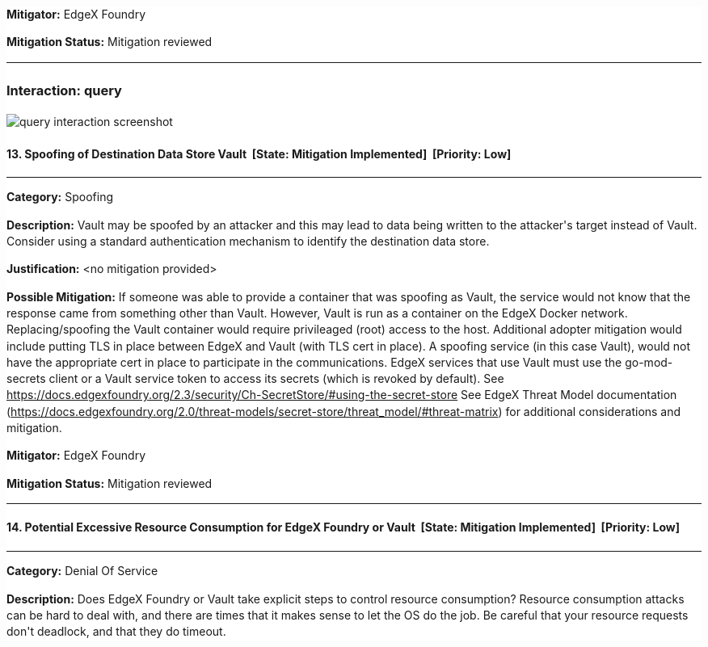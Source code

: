   **Mitigator:**                      EdgeX Foundry

  **Mitigation Status:**              Mitigation reviewed
  ----------------------------------- -----------------------------------

### Interaction: query

![query interaction
screenshot](./images/455249c6e74c3a9ac840d47a23e2b956a6b43a64.png)

#### 13. Spoofing of Destination Data Store Vault  \[State: Mitigation Implemented\]  \[Priority: Low\] 

  ----------------------------------- --------------------------------------------------------------------------------------------
  **Category:**                       Spoofing

  **Description:**                    Vault may be spoofed by an attacker and this may lead to data being written to the
                                      attacker's target instead of Vault. Consider using a standard authentication mechanism to
                                      identify the destination data store.

  **Justification:**                  \<no mitigation provided\>

  **Possible Mitigation:**            If someone was able to provide a container that was spoofing as Vault, the service would not
                                      know that the response came from something other than Vault. However, Vault is run as a
                                      container on the EdgeX Docker network. Replacing/spoofing the Vault container would require
                                      privileaged (root) access to the host. Additional adopter mitigation would include putting
                                      TLS in place between EdgeX and Vault (with TLS cert in place). A spoofing service (in this
                                      case Vault), would not have the appropriate cert in place to participate in the
                                      communications. EdgeX services that use Vault must use the go-mod-secrets client or a Vault
                                      service token to access its secrets (which is revoked by default). See
                                      https://docs.edgexfoundry.org/2.3/security/Ch-SecretStore/#using-the-secret-store See EdgeX
                                      Threat Model documentation
                                      (https://docs.edgexfoundry.org/2.0/threat-models/secret-store/threat_model/#threat-matrix)
                                      for additional considerations and mitigation.

  **Mitigator:**                      EdgeX Foundry

  **Mitigation Status:**              Mitigation reviewed
  ----------------------------------- --------------------------------------------------------------------------------------------

#### 14. Potential Excessive Resource Consumption for EdgeX Foundry or Vault  \[State: Mitigation Implemented\]  \[Priority: Low\] 

  ----------------------------------- -----------------------------------
  **Category:**                       Denial Of Service

  **Description:**                    Does EdgeX Foundry or Vault take
                                      explicit steps to control resource
                                      consumption? Resource consumption
                                      attacks can be hard to deal with,
                                      and there are times that it makes
                                      sense to let the OS do the job. Be
                                      careful that your resource requests
                                      don't deadlock, and that they do
                                      timeout.
